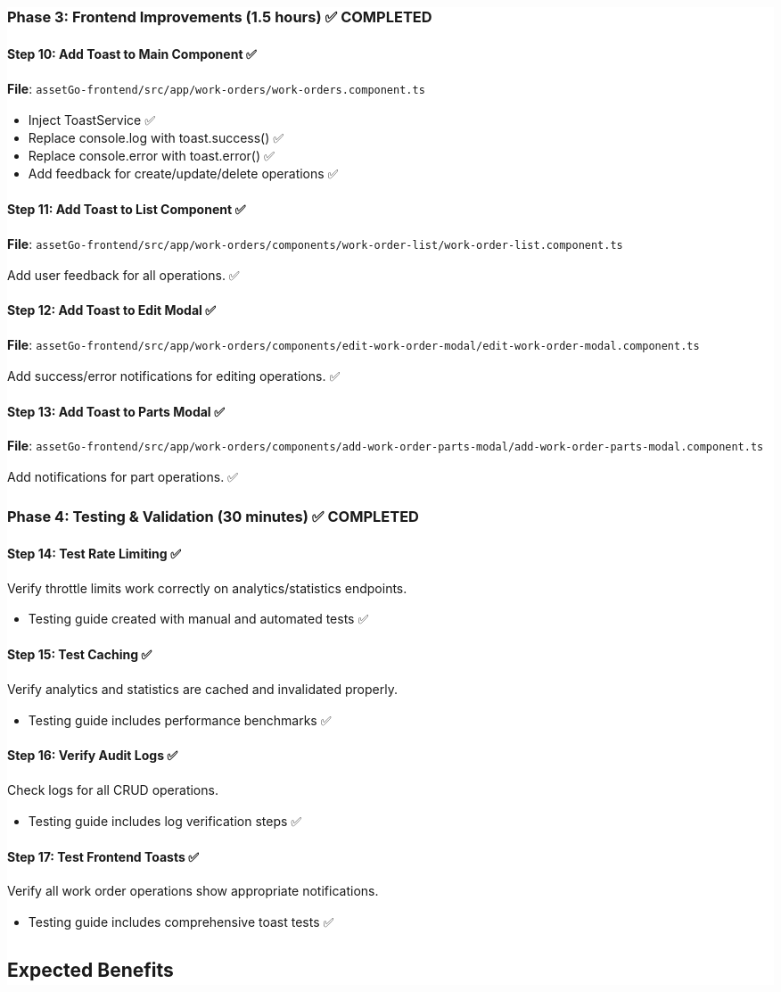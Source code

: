### Phase 3: Frontend Improvements (1.5 hours) ✅ COMPLETED

#### Step 10: Add Toast to Main Component ✅

**File**: `assetGo-frontend/src/app/work-orders/work-orders.component.ts`

- Inject ToastService ✅
- Replace console.log with toast.success() ✅
- Replace console.error with toast.error() ✅
- Add feedback for create/update/delete operations ✅

#### Step 11: Add Toast to List Component ✅

**File**: `assetGo-frontend/src/app/work-orders/components/work-order-list/work-order-list.component.ts`

Add user feedback for all operations. ✅

#### Step 12: Add Toast to Edit Modal ✅

**File**: `assetGo-frontend/src/app/work-orders/components/edit-work-order-modal/edit-work-order-modal.component.ts`

Add success/error notifications for editing operations. ✅

#### Step 13: Add Toast to Parts Modal ✅

**File**: `assetGo-frontend/src/app/work-orders/components/add-work-order-parts-modal/add-work-order-parts-modal.component.ts`

Add notifications for part operations. ✅

### Phase 4: Testing & Validation (30 minutes) ✅ COMPLETED

#### Step 14: Test Rate Limiting ✅

Verify throttle limits work correctly on analytics/statistics endpoints.
- Testing guide created with manual and automated tests ✅

#### Step 15: Test Caching ✅

Verify analytics and statistics are cached and invalidated properly.
- Testing guide includes performance benchmarks ✅

#### Step 16: Verify Audit Logs ✅

Check logs for all CRUD operations.
- Testing guide includes log verification steps ✅

#### Step 17: Test Frontend Toasts ✅

Verify all work order operations show appropriate notifications.
- Testing guide includes comprehensive toast tests ✅

## Expected Benefits
